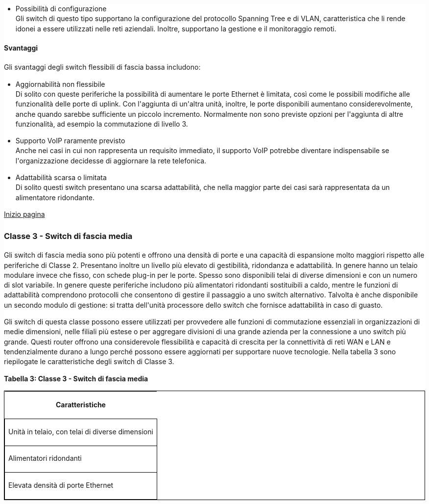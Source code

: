 -   Possibilità di configurazione  
    Gli switch di questo tipo supportano la configurazione del protocollo Spanning Tree e di VLAN, caratteristica che li rende idonei a essere utilizzati nelle reti aziendali. Inoltre, supportano la gestione e il monitoraggio remoti.
  
#### Svantaggi
  
Gli svantaggi degli switch flessibili di fascia bassa includono:
  
-   Aggiornabilità non flessibile  
    Di solito con queste periferiche la possibilità di aumentare le porte Ethernet è limitata, così come le possibili modifiche alle funzionalità delle porte di uplink. Con l'aggiunta di un'altra unità, inoltre, le porte disponibili aumentano considerevolmente, anche quando sarebbe sufficiente un piccolo incremento. Normalmente non sono previste opzioni per l'aggiunta di altre funzionalità, ad esempio la commutazione di livello 3.
  
-   Supporto VoIP raramente previsto  
    Anche nei casi in cui non rappresenta un requisito immediato, il supporto VoIP potrebbe diventare indispensabile se l'organizzazione decidesse di aggiornare la rete telefonica.
  
-   Adattabilità scarsa o limitata  
    Di solito questi switch presentano una scarsa adattabilità, che nella maggior parte dei casi sarà rappresentata da un alimentatore ridondante.
  
[](#mainsection)[Inizio pagina](#mainsection)
  
### Classe 3 - Switch di fascia media
  
Gli switch di fascia media sono più potenti e offrono una densità di porte e una capacità di espansione molto maggiori rispetto alle periferiche di Classe 2. Presentano inoltre un livello più elevato di gestibilità, ridondanza e adattabilità. In genere hanno un telaio modulare invece che fisso, con schede plug-in per le porte. Spesso sono disponibili telai di diverse dimensioni e con un numero di slot variabile. In genere queste periferiche includono più alimentatori ridondanti sostituibili a caldo, mentre le funzioni di adattabilità comprendono protocolli che consentono di gestire il passaggio a uno switch alternativo. Talvolta è anche disponibile un secondo modulo di gestione: si tratta dell'unità processore dello switch che fornisce adattabilità in caso di guasto.
  
Gli switch di questa classe possono essere utilizzati per provvedere alle funzioni di commutazione essenziali in organizzazioni di medie dimensioni, nelle filiali più estese o per aggregare divisioni di una grande azienda per la connessione a uno switch più grande. Questi router offrono una considerevole flessibilità e capacità di crescita per la connettività di reti WAN e LAN e tendenzialmente durano a lungo perché possono essere aggiornati per supportare nuove tecnologie. Nella tabella 3 sono riepilogate le caratteristiche degli switch di Classe 3.
  
**Tabella 3: Classe 3 - Switch di fascia media**

<p> </p>
<table style="border:1px solid black;">
<colgroup>
<col width="100%" />
</colgroup>
<thead>
<tr class="header">
<th><p>Caratteristiche</p></th>
</tr>
</thead>
<tbody>
<tr class="odd">
<td style="border:1px solid black;"><p>Unità in telaio, con telai di diverse dimensioni</p></td>
</tr>
<tr class="even">
<td style="border:1px solid black;"><p>Alimentatori ridondanti</p></td>
</tr>
<tr class="odd">
<td style="border:1px solid black;"><p>Elevata densità di porte Ethernet</p></td>
</tr>
<tr class="even">